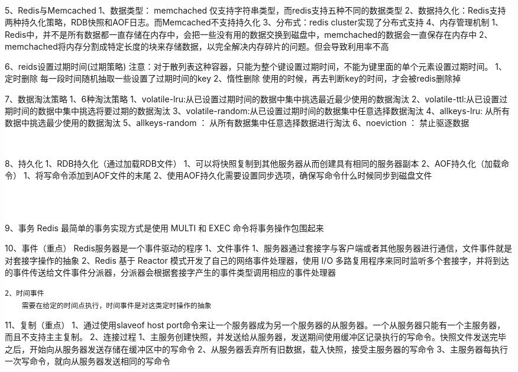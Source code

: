 5、Redis与Memcached
	1、数据类型： memchached 仅支持字符串类型，而redis支持五种不同的数据类型
	2、数据持久化：Redis支持两种持久化策略，RDB快照和AOF日志。而Memcached不支持持久化
	3、分布式：redis cluster实现了分布式支持
	4、内存管理机制
		1、Redis中，并不是所有数据都一直存储在内存中，会把一些没有用的数据交换到磁盘中，memchached的数据会一直保存在内存中
		2、memchached将内存分割成特定长度的块来存储数据，以完全解决内存碎片的问题。但会导致利用率不高
		
6、reids设置过期时间(过期策略)
	注意：对于散列表这种容器，只能为整个键设置过期时间，不能为键里面的单个元素设置过期时间。
	1、定时删除
		每一段时间随机抽取一些设置了过期时间的key
	2、惰性删除
		使用的时候，再去判断key的时间，才会被redis删除掉

7、数据淘汰策略
	1、6种淘汰策略
		1、volatile-lru:从已设置过期时间的数据中集中挑选最近最少使用的数据淘汰
		2、volatile-ttl:从已设置过期时间的数据中集中挑选将要过期的数据淘汰
		3、volatile-random:从已设置过期时间的数据集中任意选择数据淘汰
		4、allkeys-lru: 从所有数据中挑选最少使用的数据淘汰
		5、allkeys-random ： 从所有数据集中任意选择数据进行淘汰
		6、noeviction ： 禁止驱逐数据


​		

8、持久化
	1、RDB持久化（通过加载RDB文件）
		1、可以将快照复制到其他服务器从而创建具有相同的服务器副本
	2、AOF持久化（加载命令）
		1、将写命令添加到AOF文件的末尾
		2、使用AOF持久化需要设置同步选项，确保写命令什么时候同步到磁盘文件


​		
​		

9、事务
	Redis 最简单的事务实现方式是使用 MULTI 和 EXEC 命令将事务操作包围起来
	
10、事件（重点）
	Redis服务器是一个事件驱动的程序
	1、文件事件
		1、服务器通过套接字与客户端或者其他服务器进行通信，文件事件就是对套接字操作的抽象
		2、Redis 基于 Reactor 模式开发了自己的网络事件处理器，使用 I/O 多路复用程序来同时监听多个套接字，并将到达的事件传送给文件事件分派器，分派器会根据套接字产生的事件类型调用相应的事件处理器
		
	2、时间事件
		需要在给定的时间点执行，时间事件是对这类定时操作的抽象
	
11、复制（重点）
	1、通过使用slaveof host port命令来让一个服务器成为另一个服务器的从服务器。一个从服务器只能有一个主服务器，而且不支持主主复制。
	2、连接过程
		1、主服务创建快照，并发送给从服务器，发送期间使用缓冲区记录执行的写命令。快照文件发送完毕之后，开始向从服务器发送存储在缓冲区中的写命令
		2、从服务器丢弃所有旧数据，载入快照，接受主服务器的写命令
		3、主服务器每执行一次写命令，就向从服务器发送相同的写命令
